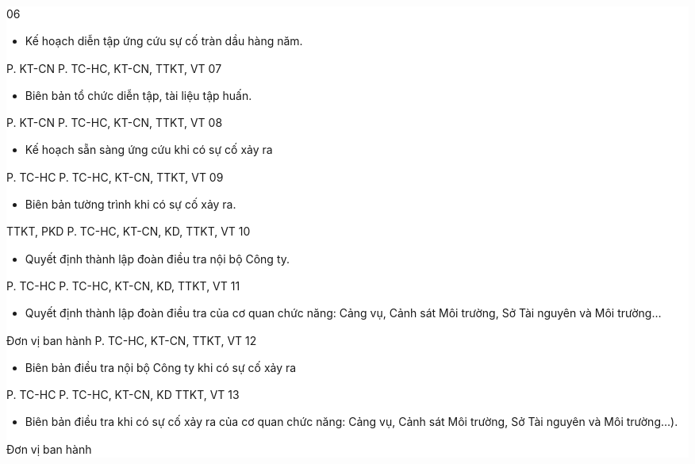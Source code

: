 <tr>
<td>06</td>
<td><ul>
<li><p>Kế hoạch diễn tập ứng cứu sự cố tràn dầu hàng năm.</p></li>
</ul></td>
<td>P. KT-CN</td>
<td>P. TC-HC, KT-CN, TTKT, VT</td>
</tr>
<tr>
<td>07</td>
<td><ul>
<li><p>Biên bản tổ chức diễn tập, tài liệu tập huấn.</p></li>
</ul></td>
<td>P. KT-CN</td>
<td>P. TC-HC, KT-CN, TTKT, VT</td>
</tr>
<tr>
<td>08</td>
<td><ul>
<li><p>Kế hoạch sẵn sàng ứng cứu khi có sự cố xảy ra</p></li>
</ul></td>
<td>P. TC-HC</td>
<td>P. TC-HC, KT-CN, TTKT, VT</td>
</tr>
<tr>
<td>09</td>
<td><ul>
<li><p>Biên bản tường trình khi có sự cố xảy ra.</p></li>
</ul></td>
<td>TTKT, PKD</td>
<td>P. TC-HC, KT-CN, KD, TTKT, VT</td>
</tr>
<tr>
<td>10</td>
<td><ul>
<li><p>Quyết định thành lập đoàn điều tra nội bộ Công ty.</p></li>
</ul></td>
<td>P. TC-HC</td>
<td>P. TC-HC, KT-CN, KD, TTKT, VT</td>
</tr>
<tr>
<td>11</td>
<td><ul>
<li><p>Quyết định thành lập đoàn điều tra của cơ quan chức năng: Cảng
vụ, Cảnh sát Môi trường, Sở Tài nguyên và Môi trường…</p></li>
</ul></td>
<td>Đơn vị ban hành</td>
<td>P. TC-HC, KT-CN, TTKT, VT</td>
</tr>
<tr>
<td>12</td>
<td><ul>
<li><p>Biên bản điều tra nội bộ Công ty khi có sự cố xảy ra</p></li>
</ul></td>
<td>P. TC-HC</td>
<td>P. TC-HC, KT-CN, KD TTKT, VT</td>
</tr>
<tr>
<td>13</td>
<td><ul>
<li><p>Biên bản điều tra khi có sự cố xảy ra của cơ quan chức năng: Cảng
vụ, Cảnh sát Môi trường, Sở Tài nguyên và Môi trường…).</p></li>
</ul></td>
<td>Đơn vị ban hành</td>